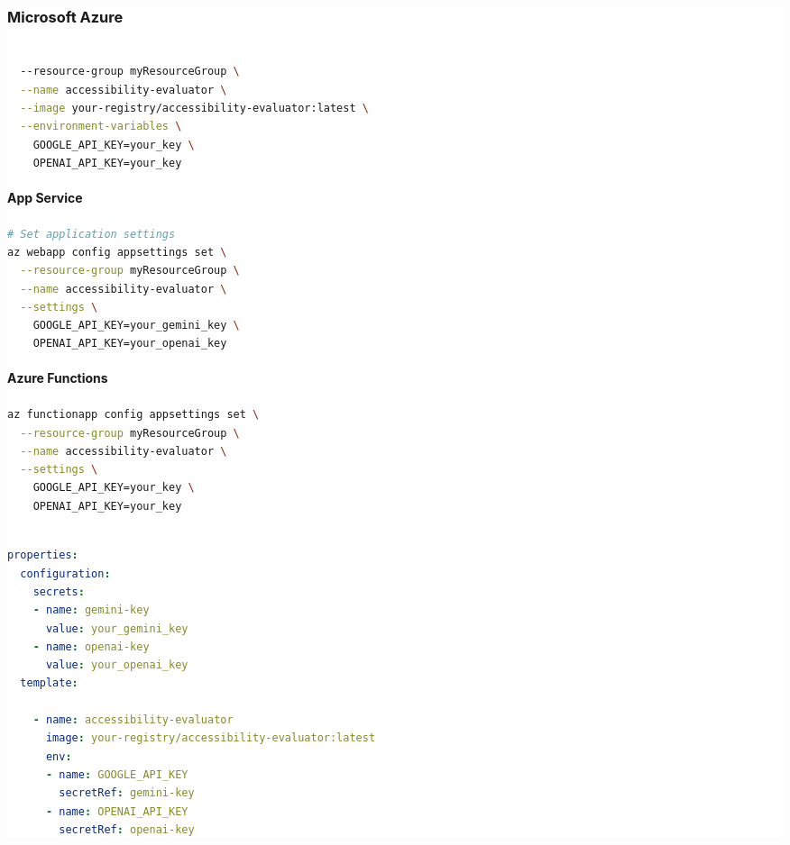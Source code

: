 ### Microsoft Azure


```bash

  --resource-group myResourceGroup \
  --name accessibility-evaluator \
  --image your-registry/accessibility-evaluator:latest \
  --environment-variables \
    GOOGLE_API_KEY=your_key \
    OPENAI_API_KEY=your_key
```

#### App Service
```bash
# Set application settings
az webapp config appsettings set \
  --resource-group myResourceGroup \
  --name accessibility-evaluator \
  --settings \
    GOOGLE_API_KEY=your_gemini_key \
    OPENAI_API_KEY=your_openai_key
```

#### Azure Functions
```bash
az functionapp config appsettings set \
  --resource-group myResourceGroup \
  --name accessibility-evaluator \
  --settings \
    GOOGLE_API_KEY=your_key \
    OPENAI_API_KEY=your_key
```


```yaml

properties:
  configuration:
    secrets:
    - name: gemini-key
      value: your_gemini_key
    - name: openai-key
      value: your_openai_key
  template:

    - name: accessibility-evaluator
      image: your-registry/accessibility-evaluator:latest
      env:
      - name: GOOGLE_API_KEY
        secretRef: gemini-key
      - name: OPENAI_API_KEY
        secretRef: openai-key
```
